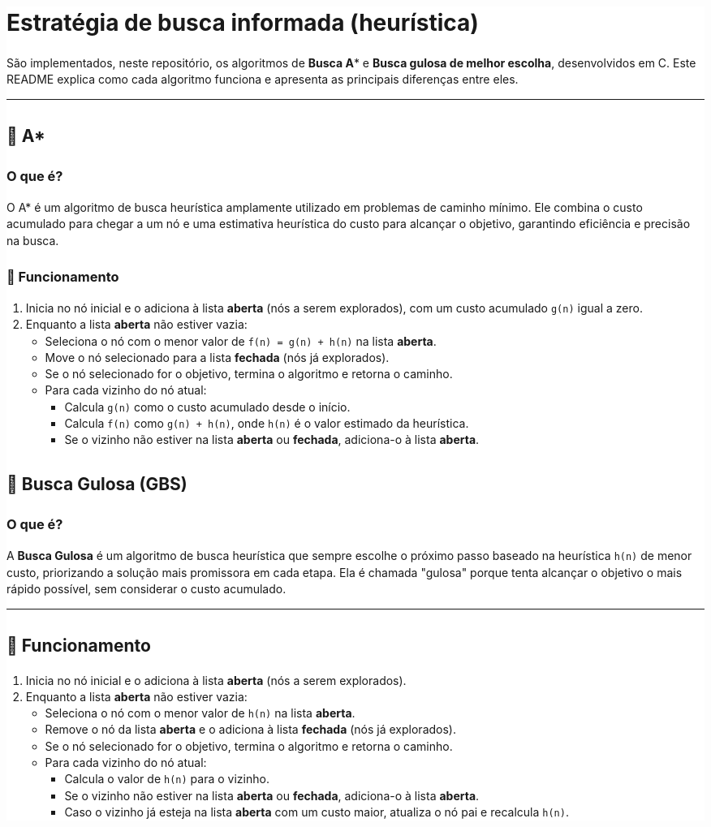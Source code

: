 # Estratégia de busca informada (heurística)

São implementados, neste repositório, os algoritmos de **Busca A*** e **Busca gulosa de melhor escolha**, desenvolvidos em C. Este README explica como cada algoritmo funciona e apresenta as principais diferenças entre eles.

---

## 📖 A*

### O que é?
O A* é um algoritmo de busca heurística amplamente utilizado em problemas de caminho mínimo. Ele combina o custo acumulado para chegar a um nó e uma estimativa heurística do custo para alcançar o objetivo, garantindo eficiência e precisão na busca.

### 🔧 Funcionamento
1. Inicia no nó inicial e o adiciona à lista **aberta** (nós a serem explorados), com um custo acumulado `g(n)` igual a zero.
2. Enquanto a lista **aberta** não estiver vazia:
   - Seleciona o nó com o menor valor de `f(n) = g(n) + h(n)` na lista **aberta**.
   - Move o nó selecionado para a lista **fechada** (nós já explorados).
   - Se o nó selecionado for o objetivo, termina o algoritmo e retorna o caminho.
   - Para cada vizinho do nó atual:
     - Calcula `g(n)` como o custo acumulado desde o início.
     - Calcula `f(n)` como `g(n) + h(n)`, onde `h(n)` é o valor estimado da heurística.
     - Se o vizinho não estiver na lista **aberta** ou **fechada**, adiciona-o à lista **aberta**.
  
## 📖 Busca Gulosa (GBS)

### O que é?
A **Busca Gulosa** é um algoritmo de busca heurística que sempre escolhe o próximo passo baseado na heurística `h(n)` de menor custo, priorizando a solução mais promissora em cada etapa. Ela é chamada "gulosa" porque tenta alcançar o objetivo o mais rápido possível, sem considerar o custo acumulado.

---

## 🔧 Funcionamento

1. Inicia no nó inicial e o adiciona à lista **aberta** (nós a serem explorados).
2. Enquanto a lista **aberta** não estiver vazia:
   - Seleciona o nó com o menor valor de `h(n)` na lista **aberta**.
   - Remove o nó da lista **aberta** e o adiciona à lista **fechada** (nós já explorados).
   - Se o nó selecionado for o objetivo, termina o algoritmo e retorna o caminho.
   - Para cada vizinho do nó atual:
     - Calcula o valor de `h(n)` para o vizinho.
     - Se o vizinho não estiver na lista **aberta** ou **fechada**, adiciona-o à lista **aberta**.
     - Caso o vizinho já esteja na lista **aberta** com um custo maior, atualiza o nó pai e recalcula `h(n)`.
